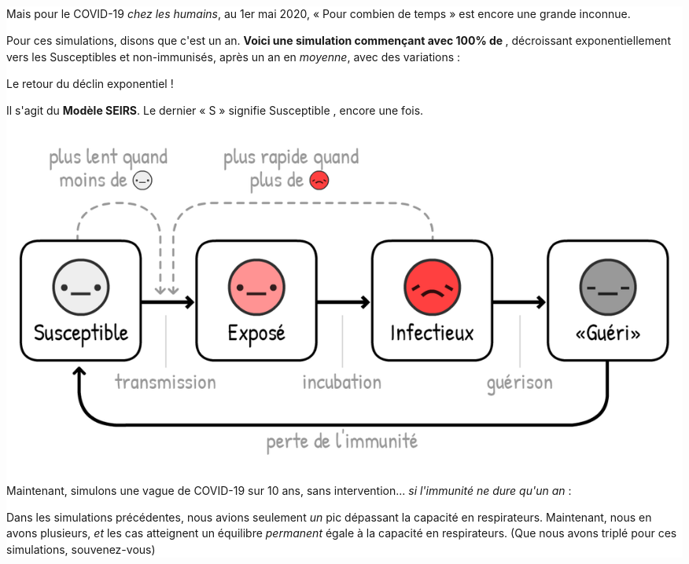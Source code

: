Mais pour le COVID-19 *chez les humains*, au 1er mai 2020, « Pour combien de temps » est encore une grande inconnue.

[^SARS immunity]: « SARS-specific antibodies were maintained for an average of 2 years [...] Thus, SARS patients might be susceptible to reinfection ≥3 years after initial exposure. » [Wu LP, Wang NC, Chang YH, et al.](https://www.ncbi.nlm.nih.gov/pmc/articles/PMC2851497/) Traduction : « Les anticorps spécifiques au SARS sont maintenus en moyenne 2 ans [...] En conséquence, les patients du SARS pourraient être susceptibles d'être réinfectés ≥3 ans après l'exposition initiale. » « Malheureusement », on ne saura jamais combien de temps l'immunité au SARS dure réellement, puisqu'il a été éradiqué très rapidement.

[^cold immunity]: « We found no significant difference between the probability of testing positive at least once and the probability of a recurrence for the beta-coronaviruses HKU1 and OC43 at 34 weeks after enrollment/first infection. » [Marta Galanti & Jeffrey Shaman (PDF)](http://www.columbia.edu/~jls106/galanti_shaman_ms_supp.pdf) Traduction : « Nous n'avons trouvé aucune différence significative entre la probabilité d'être testé positif au moins une fois et la probabilité d'une récurrence du beta-corronavirus HKU1 et OC43 34 semaines après l'exposition/la première infection. »

[^unclear]: « Once a person fights off a virus, viral particles tend to linger for some time. These cannot cause infections, but they can trigger a positive test. » [from STAT News by Andrew Joseph](https://www.statnews.com/2020/04/20/everything-we-know-about-coronavirus-immunity-and-antibodies-and-plenty-we-still-dont/) Traduction : « Une fois qu'une personne combat un virus, des particules virales tendent à subsister quelques temps. Cela ne peut causer une infection, mais cela peut provoquer un test positif. »

[^monkeys]: De [Bao et al.](https://www.biorxiv.org/content/10.1101/2020.03.13.990226v1.abstract) *Attention : Cet article est une pré-publication et n'a pas (encore) été vérifiée par une relecture par les pairs.* Aussi, pour le souligner : ils ont seulement testé la ré-infection 28 jours plus tard.

Pour ces simulations, disons que c'est un an.
**Voici une simulation commençant avec 100% de <span class="nowrap"><icon r></icon>**,</span> décroissant exponentiellement vers les Susceptibles et non-immunisés, <icon s></icon> après un an en *moyenne*, avec des variations :


<div class="sim">
		<iframe src="sim?stage=yrs-1&format=lines&height=600" width="800" height="600"></iframe>
</div>

Le retour du déclin exponentiel !

Il s'agit du **Modèle SEIRS**. Le dernier « S » signifie Susceptible <span class="nowrap"><icon s></icon>,</span> encore une fois.

![](pics/seirs.png)

Maintenant, simulons une vague de COVID-19 sur 10 ans, sans intervention... *si l'immunité ne dure qu'un an* :

<div class="sim">
		<iframe src="sim?stage=yrs-2&format=lines&height=600" width="800" height="600"></iframe>
</div>

Dans les simulations précédentes, nous avions seulement *un* pic dépassant la capacité en respirateurs. Maintenant, nous en avons plusieurs, *et* les cas <icon i></icon> atteignent un équilibre *permanent* égale à la capacité en respirateurs. (Que nous avons triplé pour ces simulations, souvenez-vous)


[^timestamp]: Ces notes contiendront des sources, des liens et des commentaires bonus comme celui-ci !
[^serial_interval]: « The mean [serial] interval was 3.96 days (95% CI 3.53–4.39 days). » [Du Z, Xu X, Wu Y, Wang L, Cowling BJ, Ancel Meyers L](https://wwwnc.cdc.gov/eid/article/26/6/20-0357_article) Traduction : « L'intervalle [sériel] moyen était de 3,96 jours (IC 95% : 3,53–4,39 jours) ». (Attention : les pré-publications ne sont pas considérées comme des versions finales)
[^caveats]: **Attention : toutes ses simulations sont très simplificatrices, à des fins éducatives.**
[^infectiousness]: « The median communicable period \[...\] was 9.5 days. » [Hu, Z., Song, C., Xu, C. et al](https://link.springer.com/article/10.1007/s11427-020-1661-4) Traduction : « La période de contagiosité médiane \[...\] était de 9,5 jours. ». Oui, nous savons qu'une « médiane » n'est pas la même chose qu'une « moyenne ». C'est suffisamment proche pour notre explication simplifiée.
[^sir]: Pour plus d'explications techniques sur le modèle SIR, voir [the Institute for Disease Modeling](https://www.idmod.org/docs/hiv/model-sir.html#) et [Wikipedia](https://fr.wikipedia.org/wiki/Mod%C3%A8les_compartimentaux_en_%C3%A9pid%C3%A9miologie)
[^seir]: Pour plus d'explications techniques sur le modèle SEIR, voir [the Institute for Disease Modeling](https://www.idmod.org/docs/hiv/model-seir.html) et [Wikipedia](https://fr.wikipedia.org/wiki/Mod%C3%A8les_compartimentaux_en_%C3%A9pid%C3%A9miologie)
[^latent]: « Assuming an incubation period distribution of mean 5.2 days from a separate study of early COVID-19 cases, we inferred that infectiousness started from 2.3 days (95% CI, 0.8–3.0 days) before symptom onset » [He, X., Lau, E.H.Y., Wu, P. et al.](https://www.nature.com/articles/s41591-020-0869-5) Traduction : « En supposant que la période d'incubation est en moyenne de 5,2 jours en s'appuyant sur une autre étude des premiers cas de COVID-19, nous en déduisons que la contagiosité commence au bout de 2,3 jours (IC 95% : 0,8–3,0 jours) avant l'apparition des symptômes ». (explication : En supposant que les symptômes commencent au 5ème jour, sachant que le caractère infectieux commence 2 jours avant, on devient infectieux au bout de 3 jours)
[^r0_flu]: « The median R value for seasonal influenza was 1.28 (IQR: 1.19–1.37) » [Biggerstaff, M., Cauchemez, S., Reed, C. et al.](https://bmcinfectdis.biomedcentral.com/articles/10.1186/1471-2334-14-480) Traduction : « La valeur médiane de R pour l'influenza saisonnière était de 1,28 (IC : 1,19-1,37) »
[^r0_covid]: « We estimated the basic reproduction number R0 of 2019-nCoV to be around 2.2 (90% high density interval: 1.4–3.8) » [Riou J, Althaus CL.](https://www.ncbi.nlm.nih.gov/pmc/articles/PMC7001239/) Traduction : « Nous avons estimé le nombre de reproduction de base R<sub>0</sub> de 2019-nCoV à environ 2,2 (IC 90%: 1,4-3,8) »
[^r0_wuhan]: « we calculated a median R0 value of 5.7 (95% CI 3.8–8.9) » [Sanche S, Lin YT, Xu C, Romero-Severson E, Hengartner N, Ke R.](https://wwwnc.cdc.gov/eid/article/26/7/20-0282_article) Traduction : « Nous avons calculé une valeur médiane de R<sub>0</sub> de 5,7 (IC 95% : 3,8-8,9) »
[^r0_caveats_sim]: Cela suppose qu'on est infectieux de manière constante tout au long de la « période infectieuse ». Encore une fois, c'est une simplification pour aider à la compréhension.
[^exact_formula]: Gardez en tête que R = R<sub>0</sub> * le taux des transmissions encore possibles. Souvenez-vous aussi que le taux des transmissions possibles = 1 - le taux des transmissions *empêchées*.
[^icu_covid]: [« Percentage of COVID-19 cases in the United States from February 12 to March 16, 2020 that required intensive care unit (ICU) admission, by age group »](https://www.statista.com/statistics/1105420/covid-icu-admission-rates-us-by-age-group/).Traduction : « Pourcentage de cas de COVID-19 aux États-Unis du 12 février au 26 mars 2020 nécéssitant une admission en unité de soins intesifs, par groupe d'âge ». Entre 4,9% et 11,5% de *tous* les cas de COVID-19 ont eu besoin de soins intensifs. En choisissant généreusement l'estimation basse, cela nous fait 5%, soit 1 sur 20. Notez que cette proportion est propre à la pyramide des âges de ce pays. Elle sera plus haute dans les pays avec une population âgée et plus basse dans les pays avec une population jeune.
[^icu_us]: « Number of ICU beds = 96,596 ». De [the Society of Critical Care Medicine](https://sccm.org/Blog/March-2020/United-States-Resource-Availability-for-COVID-19). Tradution : « Nombre de lits en unité de soins intensifs = 96'596 » La population des États-Unis était de 328'200'000 en 2019. 96'596 sur 328'200'000 environ 1 sur 3400.
[^yong]: « He says that the actual goal is the same as that of other countries: flatten the curve by staggering the onset of infections. As a consequence, the nation may achieve herd immunity; it’s a side effect, not an aim. [...] The government’s actual coronavirus action plan, available online, doesn’t mention herd immunity at all. »
[^handwashing]: « All eight eligible studies reported that handwashing lowered risks of respiratory infection, with risk reductions ranging from 6% to 44% [pooled value 24% (95% CI 6–40%)]. » [Rabie, T. and Curtis, V.](https://onlinelibrary.wiley.com/doi/full/10.1111/j.1365-3156.2006.01568.x) Traduction : « Les huit études valables ont rapporté que le lavage des mains réduisait le risque d'infections respiratoires, avec une réduction des risques allant de 6% à 44% [valeur moyenne 24% (IC 95% : 6-40%)]. » Note : Par simplicité, la valeur a été arrondie à 25% dans les simulations. On notera que, comme le pointe cette méta-analyse, la qualité des études sur le lavage des main (du moins dans les pays riches) est exécrable.
[^london]: « We found a 73% reduction in the average daily number of contacts observed per participant. This would be sufficient to reduce R0 from a value from 2.6 before the lockdown to 0.62 (0.37 - 0.89) during the lockdown ».  [Jarvis and Zandvoort et al](https://cmmid.github.io/topics/covid19/comix-impact-of-physical-distance-measures-on-transmission-in-the-UK.html) Traduction : « Nous avons trouvé une réduction de 73% du nombre de contacts journaliers observés par participant. Cela serait suffisant pour réduire R<sub>0</sub> de 2,6 avant le confinement à 0,62 (IC 0,37 - 0,89) pendant le confinement ». Pour faire simple, le taux a été arrondi à 70% dans les simulations.
[^log_caveat]: Cette distortion disparaîtrait si R était représenté dans une échelle logarithmique... Mais dans ce cas il faudrait aussi expliquer le concept d'*échelle logarithmique.*
[^lockdown_harvard]: « Absent other interventions, a key metric for the success of social distancing is whether critical care capacities are exceeded. To avoid this, prolonged or intermittent social distancing may be necessary into 2022. » [Kissler and Tedijanto et al](https://science.sciencemag.org/content/early/2020/04/14/science.abb5793) Traduction : « Sans autres interventions, un indicateur clé du succès de la distanciation sociale est si oui ou non les soins intensifs sont saturés. Pour éviter cela, une distanciation sociale prolongée ou intermittente pourrait être nécessaire jusqu'en 2022. »
[^loneliness]: Voir la [Figure 6 de Holt-Lunstad & Smith 2010](https://journals.sagepub.com/doi/abs/10.1177/1745691614568352). Bien sûr, grosse mise en garde : ils ont trouvé une *corrélation*. Mais à moins que vous ne vouliez imposer aléatoirement à des gens d'être solitaires pour toute leur vie, des indices observationnels sont tout ce que vous pourrez avoir.
[^timeline]: **3 days on average to infectiousness :** « Assuming an incubation period distribution of mean 5.2 days from a separate study of early COVID-19 cases, we inferred that infectiousness started from 2.3 days (95% CI, 0.8–3.0 days) before symptom onset » (translation: Assuming symptoms start at 5 days, infectiousness starts 2 days before = Infectiousness starts at 3 days) [He, X., Lau, E.H.Y., Wu, P. et al.](https://www.nature.com/articles/s41591-020-0869-5) Traduction : **3 jours en moyenne jusqu'à l'infectiosité :** « En supposant que la période d'incubation est en moyenne de 5,2 jours en s'appuyant sur une autre étude des premiers cas de COVID-19, nous en déduisons que la contagiosité commence au bout de 2,3 jours (IC 95% : 0,8–3,0 jours) avant l'apparition des symptômes » (explication : En supposant que les symptômes commencent au 5ème jour, sachant que le caractère infectieux commence 2 jours avant, on devient infectieux au bout de 3 jours)<br>**4 days on average to infecting someone else:** « The mean [serial] interval was 3.96 days (95% CI 3.53–4.39 days) » [Du Z, Xu X, Wu Y, Wang L, Cowling BJ, Ancel Meyers L](https://wwwnc.cdc.gov/eid/article/26/6/20-0357_article) Traduction : **4 jours en moyenne pour infecter quelqu'un d'autre :** « L'intervalle [sériel] moyen était de 3,96 jours (IC 95% : 3,53–4,39 jours) »<br>**5 days on average to feeling symptoms:** « The median incubation period was estimated to be 5.1 days (95% CI, 4.5 to 5.8 days) » [Lauer SA, Grantz KH, Bi Q, et al](https://annals.org/AIM/FULLARTICLE/2762808/INCUBATION-PERIOD-CORONAVIRUS-DISEASE-2019-COVID-19-FROM-PUBLICLY-REPORTED) Traduction : **5 jours en moyenne pour ressentir des symptômes :** « La période d'incubation médiane a été estimée à 5,1 jours (IC 95%, 4,5 à 5,8 jours) »
[^pre_symp]: « We estimated that 44% (95% confidence interval, 25–69%) of secondary cases were infected during the index cases’ presymptomatic stage » [He, X., Lau, E.H.Y., Wu, P. et al](https://www.nature.com/articles/s41591-020-0869-5) Traduction : « Nous avons estimé que 44% (IC 95%, 25–69%) des cas secondaires avaient été infectés pendant l'étape présymptomatique des cas index »
[^ebola]: “Contact tracing was a critical intervention in Liberia and represented one of the largest contact tracing efforts during an epidemic in history.” [Swanson KC, Altare C, Wesseh CS, et al.](https://www.ncbi.nlm.nih.gov/pmc/articles/PMC6152989/) Traduction : « Le traçage des contacts a été une intervention critique au Liberia et a représenté un des plus grands efforts de traçage de contacts de l'Histoire. »
[^tcn]: [Temporary Contact Numbers, un protocole de traçage de contact décentralisé, respectueux de la vie privée](https://github.com/TCNCoalition/TCN#tcn-protocol)
[^pact]: [PACT: Private Automated Contact Tracing](https://pact.mit.edu/)
[^gapple]: [Apple et Google collaborent sur une technologies de traçage de contact pour le COVID-19](https://www.apple.com/ca/newsroom/2020/04/apple-and-google-partner-on-covid-19-contact-tracing-technology/). Notez qu'ils ne font pas les applis *eux-mêmes*, ils créent juste les systèmes qui vont *permettre* ces applis.
[^rant]: Beaucoup de journaux — et franchement, beaucoup d'articles de recherche — n'ont pas fait la distinction entre « les cas qui ne montrent pas de symptômes quand on les a testés » (pré-symptomatique) et « les cas qui n'ont *jamais* montré de symptômes » (vrai asymptomatique). La seule manière de faire la différence est de suivre les cas par la suite.
[^oxford]: De la même étude d'Oxford qui a recommandé en premier de combattre le COVID-19 avec des applis : [Luca Ferretti & Chris Wymant et al](https://science.sciencemag.org/content/early/2020/04/09/science.abb6936/tab-figures-data) Regardez la Figure 2. En présumant que R<sub>0</sub> = 2,0, ils ont trouvé que :<br><ul><li>Les symptomatiques contribuent R = 0,8 (40%)</li><li>Les pré-symptomatiques contribuent R = 0,9 (45%)</li><li>Les asymptomatiques contribuent R = 0,1 (5%, quoique leur modèle a de l'incertitude et cela pourrait être bien plus bas)</li><li>Les trucs environnementaux comme les poignées de porte contribuent R = 0,2 (10%)</li></ul>Et ajoutez les contacts pré- et a-symptomatiques (45% et 5%) et vous obtenez 50% de R !
[^incoming]: « None of these surgical masks exhibited adequate filter performance and facial fit characteristics to be considered respiratory protection devices. » [Tara Oberg & Lisa M. Brosseau](https://www.sciencedirect.com/science/article/pii/S0196655307007742) Traduction : « Aucun des masques chirurgicaux n'a présenté des performances de filtrage et des caractéristiques d'ajustement facial suffisantes pour être considéré comme un dispositif de protection respiratoire. »
[^outgoing]: « The overall 3.4 fold reduction [70% reduction] in aerosol copy numbers we observed combined with a nearly complete elimination of large droplet spray demonstrated by Johnson et al. suggests that surgical masks worn by infected persons could have a clinically significant impact on transmission. » [Milton DK, Fabian MP, Cowling BJ, Grantham ML, McDevitt JJ](https://www.ncbi.nlm.nih.gov/pmc/articles/PMC3591312/) Traduction : « La réduction globale de 3,4 fois (70% de réduction) du nombre de particules en suspension dans l'air que nous avons observées, combinée à l'élimination quasi totale des projections des grosses goutelettes démontrée par Johnson et al. suggère que le port du masque par les personnes infectées pourrait avoir un impact cliniquement significatif sur la transmission. »
[^homemade]: [Davies, A., Thompson, K., Giri, K., Kafatos, G., Walker, J., & Bennett, A](https://www.cambridge.org/core/journals/disaster-medicine-and-public-health-preparedness/article/testing-the-efficacy-of-homemade-masks-would-they-protect-in-an-influenza-pandemic/0921A05A69A9419C862FA2F35F819D55) Voir Table 1 : un T-shirt en coton a environ deux tiers de l'efficacité de filtration d'un masque chirurgical, pour les deux aérosols bactériens qu'ils ont testés.
[^replication]: Tout véritable scientifique qui lit cette dernière phrase est probalement plié de rire. Voir : [p-hacking](https://fr.wikipedia.org/wiki/Data_dredging), [crise de la reproductibilité](https://fr.wikipedia.org/wiki/Crise_de_la_reproductibilit%C3%A9))
[^precautionary]: « It is time to apply the precautionary principle » [Trisha Greenhalgh et al \[PDF\]](https://www.bmj.com/content/bmj/369/bmj.m1435.full.pdf) Traduction : « Il est temps d'appliquer le principe de précaution. »
[^mask_args]: **« Nous devons garder les provisions pour les hôpitaux. »** *Absolument d'accord.* Mais c'est plus un argument en faveur de l'augmentation de la production, pas du rationnement. En attendant, nous pouvons faire des masques en tissu.
[^heat]: « One-degree Celsius increase in temperature [...] lower[s] R by 0.0225 » and « The average R-value of these 100 cities is 1.83 ». 0.0225 ÷ 1.83 = ~1.2%. [Wang, Jingyuan and Tang, Ke and Feng, Kai and Lv, Weifeng](https://papers.ssrn.com/sol3/Papers.cfm?abstract_id=3551767) Traduction : « Une augmentation de température d'un degré Celsius [...] diminue R de 0,0225 » et « La valeur moyenne de R dans ces 100 villes est de 1,83. » 0,0225 ÷ 1,83 = ~1,2%.
[^vax_enough]: « If a coronavirus vaccine arrives, can the world make enough? » [by Roxanne Khamsi, on Nature](https://www.nature.com/articles/d41586-020-01063-8) Traduction : « Si un vaccin de coronavirus arrive, le monde peut-il en produire assez ? »
[^vax_safe]: « Don’t rush to deploy COVID-19 vaccines and drugs without sufficient safety guarantees » [by Shibo Jiang, on Nature](https://www.nature.com/articles/d41586-020-00751-9) Traduction : « Ne bâclez pas le deployement de médicaments et de vaccins du COVID-19 sans garanties de sécurité suffisantes »
[^dry_land]: La métaphore de la terre ferme [de Marc Lipsitch & Yonatan Grad, sur STAT News](https://www.statnews.com/2020/04/01/navigating-covid-19-pandemic/)